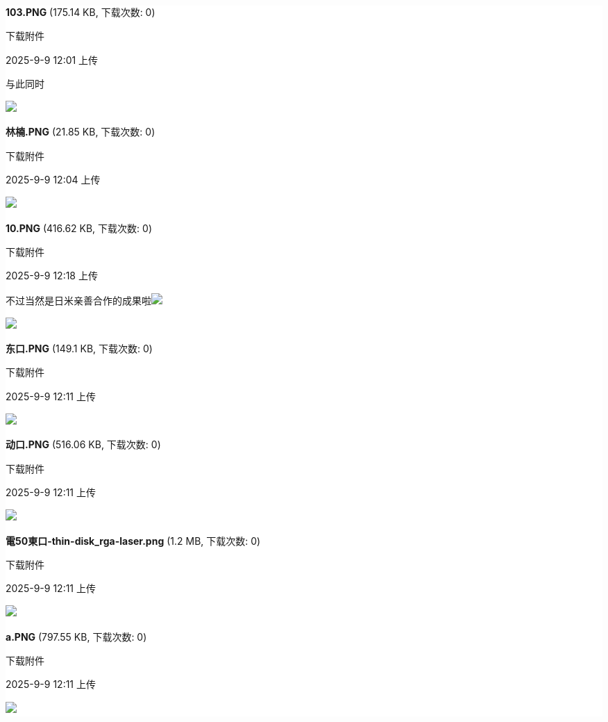 <strong>103.PNG</strong> (175.14 KB, 下载次数: 0)

下载附件

2025-9-9 12:01 上传

与此同时

<img src="https://img.stage1st.com/forum/202509/09/120402l6u76wzzgz6mx7t9.png" referrerpolicy="no-referrer">

<strong>林楠.PNG</strong> (21.85 KB, 下载次数: 0)

下载附件

2025-9-9 12:04 上传

<img src="https://img.stage1st.com/forum/202509/09/121836thz2xffk11khzifh.png" referrerpolicy="no-referrer">

<strong>10.PNG</strong> (416.62 KB, 下载次数: 0)

下载附件

2025-9-9 12:18 上传

不过当然是日米亲善合作的成果啦<img src="https://static.stage1st.com/image/smiley/face2017/245.png" referrerpolicy="no-referrer">

<img src="https://img.stage1st.com/forum/202509/09/121141wxkbo5ubzzhqii4p.png" referrerpolicy="no-referrer">

<strong>东口.PNG</strong> (149.1 KB, 下载次数: 0)

下载附件

2025-9-9 12:11 上传

<img src="https://img.stage1st.com/forum/202509/09/121142bb1poeoflo11bt8l.png" referrerpolicy="no-referrer">

<strong>动口.PNG</strong> (516.06 KB, 下载次数: 0)

下载附件

2025-9-9 12:11 上传

<img src="https://img.stage1st.com/forum/202509/09/121142z00q407347u0ev3j.png" referrerpolicy="no-referrer">

<strong>電50東口-thin-disk_rga-laser.png</strong> (1.2 MB, 下载次数: 0)

下载附件

2025-9-9 12:11 上传

<img src="https://img.stage1st.com/forum/202509/09/121140x3k3st34ozeygw4l.png" referrerpolicy="no-referrer">

<strong>a.PNG</strong> (797.55 KB, 下载次数: 0)

下载附件

2025-9-9 12:11 上传

<img src="https://img.stage1st.com/forum/202509/09/121139xlrxhlrxcowovvoz.png" referrerpolicy="no-referrer">
